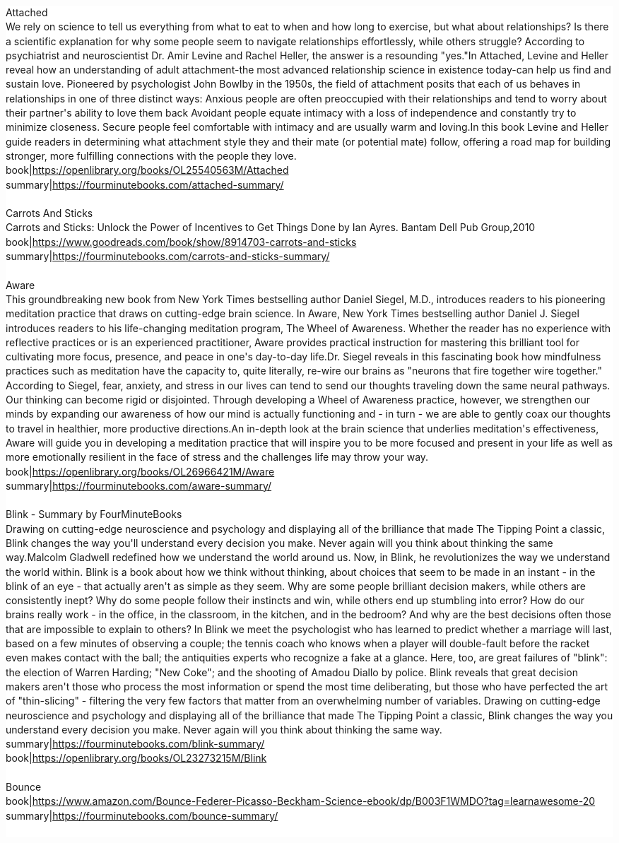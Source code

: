 Attached<br>We rely on science to tell us everything from what to eat to when and how long to exercise, but what about relationships? Is there a scientific explanation for why some people seem to navigate relationships effortlessly, while others struggle? According to psychiatrist and neuroscientist Dr. Amir Levine and Rachel Heller, the answer is a resounding "yes."In Attached, Levine and Heller reveal how an understanding of adult attachment-the most advanced relationship science in existence today-can help us find and sustain love. Pioneered by psychologist John Bowlby in the 1950s, the field of attachment posits that each of us behaves in relationships in one of three distinct ways: Anxious people are often preoccupied with their relationships and tend to worry about their partner's ability to love them back Avoidant people equate intimacy with a loss of independence and constantly try to minimize closeness. Secure people feel comfortable with intimacy and are usually warm and loving.In this book Levine and Heller guide readers in determining what attachment style they and their mate (or potential mate) follow, offering a road map for building stronger, more fulfilling connections with the people they love.<br>book|https://openlibrary.org/books/OL25540563M/Attached<br>summary|https://fourminutebooks.com/attached-summary/<br><br>
Carrots And Sticks<br>Carrots and Sticks: Unlock the Power of Incentives to Get Things Done by Ian Ayres. Bantam Dell Pub Group,2010<br>book|https://www.goodreads.com/book/show/8914703-carrots-and-sticks<br>summary|https://fourminutebooks.com/carrots-and-sticks-summary/<br><br>
Aware<br>
  This groundbreaking new book from New York Times bestselling author Daniel Siegel, M.D., introduces readers to his pioneering meditation practice that draws on cutting-edge brain science.
In Aware, New York Times bestselling author Daniel J. Siegel introduces readers to his life-changing meditation program, The Wheel of Awareness. Whether the reader has no experience with reflective practices or is an experienced practitioner, Aware provides practical instruction for mastering this brilliant tool for cultivating more focus, presence, and peace in one's day-to-day life.Dr. Siegel reveals in this fascinating book how mindfulness practices such as meditation have the capacity to, quite literally, re-wire our brains as "neurons that fire together wire together." According to Siegel, fear, anxiety, and stress in our lives can tend to send our thoughts traveling down the same neural pathways. Our thinking can become rigid or disjointed. Through developing a Wheel of Awareness practice, however, we strengthen our minds by expanding our awareness of how our mind is actually functioning and - in turn - we are able to gently coax our thoughts to travel in healthier, more productive directions.An in-depth look at the brain science that underlies meditation's effectiveness, Aware will guide you in developing a meditation practice that will inspire you to be more focused and present in your life as well as more emotionally resilient in the face of stress and the challenges life may throw your way.<br>book|https://openlibrary.org/books/OL26966421M/Aware<br>summary|https://fourminutebooks.com/aware-summary/<br><br>
Blink - Summary by FourMinuteBooks<br>Drawing on cutting-edge neuroscience and psychology and displaying all of the brilliance that made The Tipping Point a classic, Blink changes the way you'll understand every decision you make. Never again will you think about thinking the same way.Malcolm Gladwell redefined how we understand the world around us. Now, in Blink, he revolutionizes the way we understand the world within. Blink is a book about how we think without thinking, about choices that seem to be made in an instant - in the blink of an eye - that actually aren't as simple as they seem. Why are some people brilliant decision makers, while others are consistently inept? Why do some people follow their instincts and win, while others end up stumbling into error? How do our brains really work - in the office, in the classroom, in the kitchen, and in the bedroom? And why are the best decisions often those that are impossible to explain to others? In Blink we meet the psychologist who has learned to predict whether a marriage will last, based on a few minutes of observing a couple; the tennis coach who knows when a player will double-fault before the racket even makes contact with the ball; the antiquities experts who recognize a fake at a glance. Here, too, are great failures of "blink": the election of Warren Harding; "New Coke"; and the shooting of Amadou Diallo by police. Blink reveals that great decision makers aren't those who process the most information or spend the most time deliberating, but those who have perfected the art of "thin-slicing" - filtering the very few factors that matter from an overwhelming number of variables. Drawing on cutting-edge neuroscience and psychology and displaying all of the brilliance that made The Tipping Point a classic, Blink changes the way you understand every decision you make. Never again will you think about thinking the same way.<br>summary|https://fourminutebooks.com/blink-summary/<br>book|https://openlibrary.org/books/OL23273215M/Blink<br><br>
Bounce<br>book|https://www.amazon.com/Bounce-Federer-Picasso-Beckham-Science-ebook/dp/B003F1WMDO?tag=learnawesome-20<br>summary|https://fourminutebooks.com/bounce-summary/<br><br>